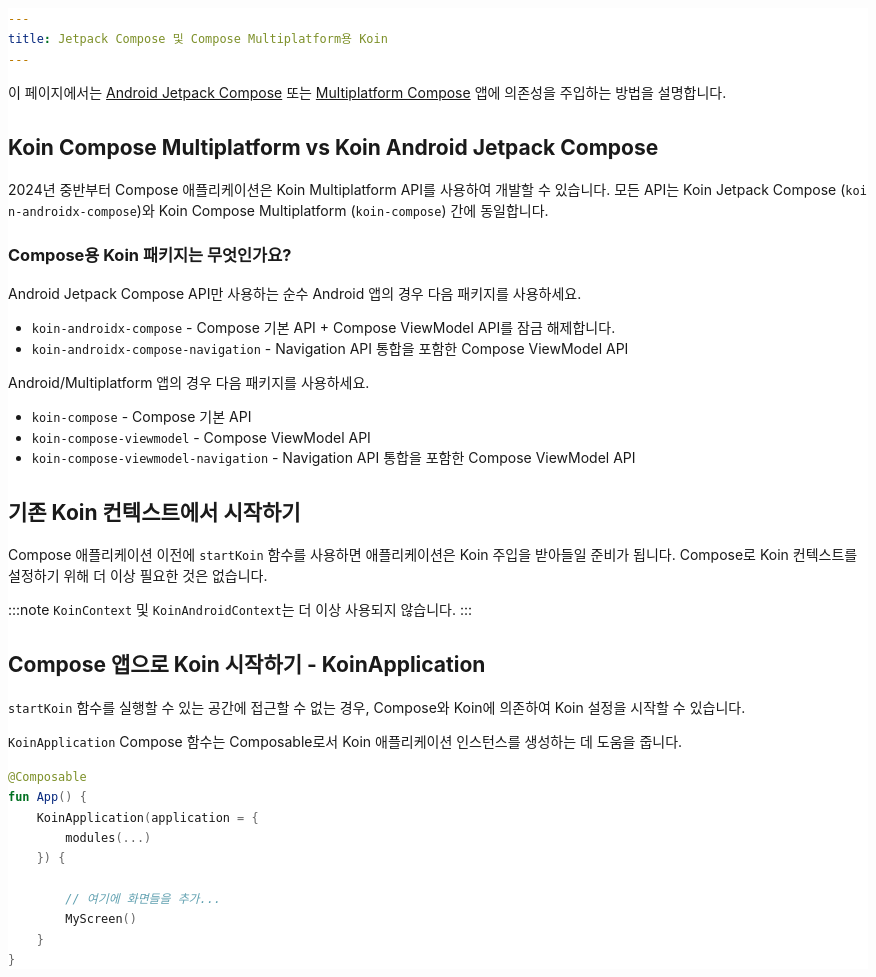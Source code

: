 ```yaml
---
title: Jetpack Compose 및 Compose Multiplatform용 Koin
---
```


이 페이지에서는 [Android Jetpack Compose](https://developer.android.com/jetpack/compose) 또는 [Multiplatform Compose](https://www.jetbrains.com/lp/compose-mpp/) 앱에 의존성을 주입하는 방법을 설명합니다.

## Koin Compose Multiplatform vs Koin Android Jetpack Compose

2024년 중반부터 Compose 애플리케이션은 Koin Multiplatform API를 사용하여 개발할 수 있습니다. 모든 API는 Koin Jetpack Compose (`koin-androidx-compose`)와 Koin Compose Multiplatform (`koin-compose`) 간에 동일합니다.

### Compose용 Koin 패키지는 무엇인가요?

Android Jetpack Compose API만 사용하는 순수 Android 앱의 경우 다음 패키지를 사용하세요.
- `koin-androidx-compose` - Compose 기본 API + Compose ViewModel API를 잠금 해제합니다.
- `koin-androidx-compose-navigation` - Navigation API 통합을 포함한 Compose ViewModel API

Android/Multiplatform 앱의 경우 다음 패키지를 사용하세요.
- `koin-compose` - Compose 기본 API
- `koin-compose-viewmodel` - Compose ViewModel API
- `koin-compose-viewmodel-navigation` - Navigation API 통합을 포함한 Compose ViewModel API

## 기존 Koin 컨텍스트에서 시작하기

Compose 애플리케이션 이전에 `startKoin` 함수를 사용하면 애플리케이션은 Koin 주입을 받아들일 준비가 됩니다. Compose로 Koin 컨텍스트를 설정하기 위해 더 이상 필요한 것은 없습니다.

:::note
`KoinContext` 및 `KoinAndroidContext`는 더 이상 사용되지 않습니다.
:::

## Compose 앱으로 Koin 시작하기 - KoinApplication
`startKoin` 함수를 실행할 수 있는 공간에 접근할 수 없는 경우, Compose와 Koin에 의존하여 Koin 설정을 시작할 수 있습니다.

`KoinApplication` Compose 함수는 Composable로서 Koin 애플리케이션 인스턴스를 생성하는 데 도움을 줍니다.

```kotlin
@Composable
fun App() {
    KoinApplication(application = {
        modules(...)
    }) {
        
        // 여기에 화면들을 추가...
        MyScreen()
    }
}
```
